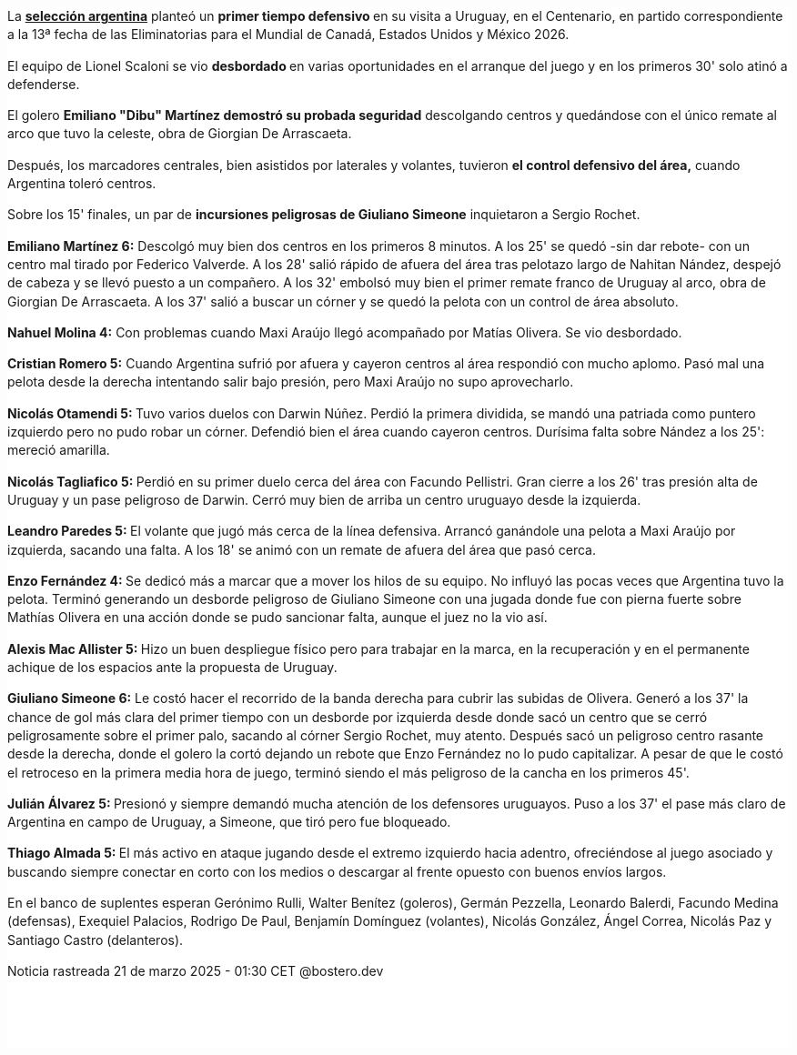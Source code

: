 <p>La <strong><a href="https://www.elobservador.com.uy/seleccion/uruguay-vs-argentina-vivo-eliminatorias-n5990851" rel="follow" target="_blank">selección argentina</a></strong> planteó un <strong>primer tiempo defensivo </strong>en su visita a Uruguay, en el Centenario, en partido correspondiente a la 13ª fecha de las Eliminatorias para el Mundial de Canadá, Estados Unidos y México 2026. </p><p>El equipo de Lionel Scaloni se vio <strong>desbordado </strong>en varias oportunidades en el arranque del juego y en los primeros 30' solo atinó a defenderse. </p><p>El golero <strong>Emiliano "Dibu" Martínez demostró su probada seguridad</strong> descolgando centros y quedándose con el único remate al arco que tuvo la celeste, obra de Giorgian De Arrascaeta. </p><p>Después, los marcadores centrales, bien asistidos por laterales y volantes, tuvieron <strong>el control defensivo del área,</strong> cuando Argentina toleró centros. </p><p> Sobre los 15' finales, un par de <strong>incursiones peligrosas de Giuliano Simeone</strong> inquietaron a Sergio Rochet. </p><p><strong>Emiliano Martínez 6:</strong> Descolgó muy bien dos centros en los primeros 8 minutos. A los 25' se quedó -sin dar rebote- con un centro mal tirado por Federico Valverde. A los 28' salió rápido de afuera del área tras pelotazo largo de Nahitan Nández, despejó de cabeza y se llevó puesto a un compañero. A los 32' embolsó muy bien el primer remate franco de Uruguay al arco, obra de Giorgian De Arrascaeta. A los 37' salió a buscar un córner y se quedó la pelota con un control de área absoluto. </p><p><strong>Nahuel Molina 4:</strong> Con problemas cuando Maxi Araújo llegó acompañado por Matías Olivera. Se vio desbordado. </p><p><strong>Cristian Romero 5:</strong> Cuando Argentina sufrió por afuera y cayeron centros al área respondió con mucho aplomo. Pasó mal una pelota desde la derecha intentando salir bajo presión, pero Maxi Araújo no supo aprovecharlo. </p><p><strong>Nicolás Otamendi 5: </strong>Tuvo varios duelos con Darwin Núñez. Perdió la primera dividida, se mandó una patriada como puntero izquierdo pero no pudo robar un córner. Defendió bien el área cuando cayeron centros. Durísima falta sobre Nández a los 25': mereció amarilla. </p><p><strong>Nicolás Tagliafico 5: </strong>Perdió en su primer duelo cerca del área con Facundo Pellistri. Gran cierre a los 26' tras presión alta de Uruguay y un pase peligroso de Darwin. Cerró muy bien de arriba un centro uruguayo desde la izquierda.</p><p><strong>Leandro Paredes 5: </strong>El volante que jugó más cerca de la línea defensiva. Arrancó ganándole una pelota a Maxi Araújo por izquierda, sacando una falta. A los 18' se animó con un remate de afuera del área que pasó cerca.  </p><p><strong>Enzo Fernández 4: </strong>Se dedicó más a marcar que a mover los hilos de su equipo. No influyó las pocas veces que Argentina tuvo la pelota. Terminó generando un desborde peligroso de Giuliano Simeone con una jugada donde fue con pierna fuerte sobre Mathías Olivera en una acción donde se pudo sancionar falta, aunque el juez no la vio así. </p><p><strong>Alexis Mac Allister 5: </strong>Hizo un buen despliegue físico pero para trabajar en la marca, en la recuperación y en el permanente achique de los espacios ante la propuesta de Uruguay. </p><p><strong>Giuliano Simeone 6:</strong> Le costó hacer el recorrido de la banda derecha para cubrir las subidas de Olivera. Generó a los 37' la chance de gol más clara del primer tiempo con un desborde por izquierda desde donde sacó un centro que se cerró peligrosamente sobre el primer palo, sacando al córner Sergio Rochet, muy atento. Después sacó un peligroso centro rasante desde la derecha, donde el golero la cortó dejando un rebote que Enzo Fernández no lo pudo capitalizar. A pesar de que le costó el retroceso en la primera media hora de juego, terminó siendo el más peligroso de la cancha en los primeros 45'. </p><p><strong>Julián Álvarez 5: </strong>Presionó y siempre demandó mucha atención de los defensores uruguayos. Puso a los 37' el pase más claro de Argentina en campo de Uruguay, a Simeone, que tiró pero fue bloqueado. </p><p><strong>Thiago Almada 5: </strong>El más activo en ataque jugando desde el extremo izquierdo hacia adentro, ofreciéndose al juego asociado y buscando siempre conectar en corto con los medios o descargar al frente opuesto con buenos envíos largos. </p><p>En el banco de suplentes esperan Gerónimo Rulli, Walter Benítez (goleros), Germán Pezzella, Leonardo Balerdi, Facundo Medina (defensas), Exequiel Palacios, Rodrigo De Paul, Benjamín Domínguez (volantes), Nicolás González, Ángel Correa, Nicolás Paz y Santiago Castro (delanteros).</p><div class='info_rastreador text-muted'><p class='text-muted post-date-font mt-3 mb-2'>Noticia rastreada 21 de marzo  2025  -  01:30 CET @bostero.dev</p></div>
<div style='height: 60px;'></div>
</html>
